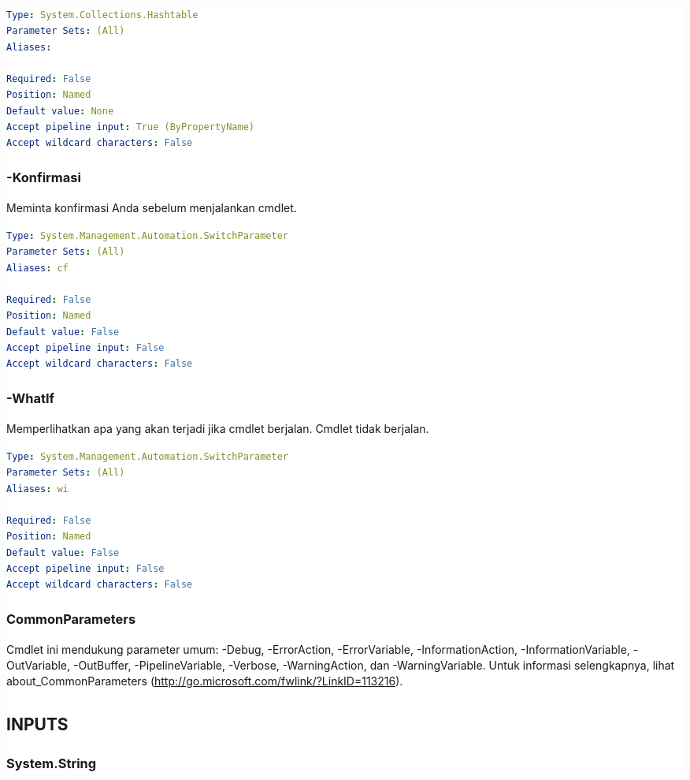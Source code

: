 ```yaml
Type: System.Collections.Hashtable
Parameter Sets: (All)
Aliases:

Required: False
Position: Named
Default value: None
Accept pipeline input: True (ByPropertyName)
Accept wildcard characters: False
```

### -Konfirmasi
Meminta konfirmasi Anda sebelum menjalankan cmdlet.

```yaml
Type: System.Management.Automation.SwitchParameter
Parameter Sets: (All)
Aliases: cf

Required: False
Position: Named
Default value: False
Accept pipeline input: False
Accept wildcard characters: False
```

### -WhatIf
Memperlihatkan apa yang akan terjadi jika cmdlet berjalan.
Cmdlet tidak berjalan.

```yaml
Type: System.Management.Automation.SwitchParameter
Parameter Sets: (All)
Aliases: wi

Required: False
Position: Named
Default value: False
Accept pipeline input: False
Accept wildcard characters: False
```

### CommonParameters
Cmdlet ini mendukung parameter umum: -Debug, -ErrorAction, -ErrorVariable, -InformationAction, -InformationVariable, -OutVariable, -OutBuffer, -PipelineVariable, -Verbose, -WarningAction, dan -WarningVariable. Untuk informasi selengkapnya, lihat about_CommonParameters (http://go.microsoft.com/fwlink/?LinkID=113216).

## INPUTS

### System.String
